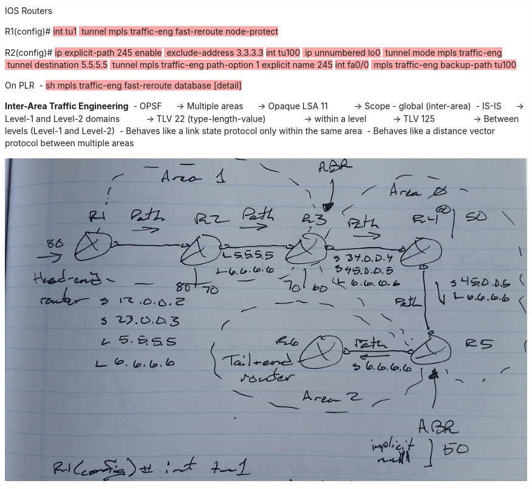 IOS Routers

R1\(config\)\# <span style="background-color: #ffaaaa">int tu1</span>
<span style="background-color: #ffaaaa"> tunnel mpls traffic\-eng fast\-reroute node\-protect</span>

R2\(config\)\# <span style="background-color: #ffaaaa">ip explicit\-path 245 enable</span>
<span style="background-color: #ffaaaa"> exclude\-address 3.3.3.3</span>
<span style="background-color: #ffaaaa">int tu100</span>
<span style="background-color: #ffaaaa"> ip unnumbered lo0</span>
<span style="background-color: #ffaaaa"> tunnel mode mpls traffic\-eng</span>
<span style="background-color: #ffaaaa"> tunnel destination 5.5.5.5</span>
<span style="background-color: #ffaaaa"> tunnel mpls traffic\-eng path\-option 1 explicit name 245</span>
<span style="background-color: #ffaaaa">int fa0/0</span>
<span style="background-color: #ffaaaa"> mpls traffic\-eng backup\-path tu100</span>

On PLR
 \- <span style="background-color: #ffaaaa">sh mpls traffic\-eng fast\-reroute database \[detail\]</span>

**Inter\-Area Traffic Engineering**
 \- OPSF
     \-\> Multiple areas
     \-\> Opaque LSA 11
          \-\> Scope \- global \(inter\-area\)
 \- IS\-IS
     \-\> Level\-1 and Level\-2 domains
          \-\> TLV 22 \(type\-length\-value\)
               \-\> within a level
          \-\> TLV 125
               \-\> Between levels \(Level\-1 and Level\-2\)
 \- Behaves like a link state protocol only within the same area
 \- Behaves like a distance vector protocol between multiple areas

![20141010_105800-1.jpeg](image/20141010_105800-1.jpeg)
